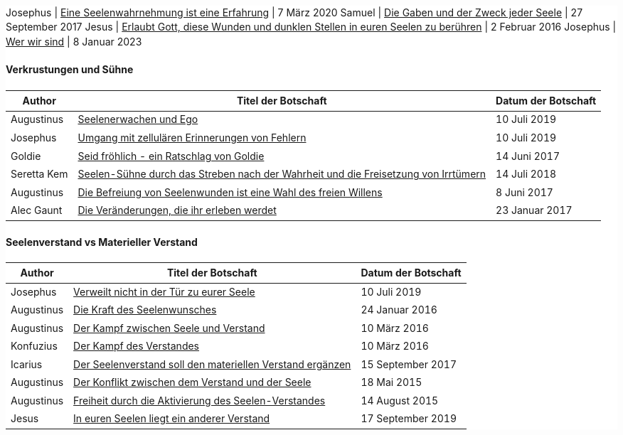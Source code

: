 Josephus | [Eine Seelenwahrnehmung ist eine Erfahrung](/aktuelle-botschaften/aktuelle-botschaften-in-reihenfolge-des-datums/aktuelle-botschaften-2020/eine-seelenwahrnehmung-ist-eine-erfahrung-af-josephus-7-maerz-2020/) | 7 März 2020
Samuel | [Die Gaben und der Zweck jeder Seele](/aktuelle-botschaften/aktuelle-botschaften-in-reihenfolge-des-datums/aktuelle-botschaften-2017/die-gaben-und-der-zweck-jeder-seele-af-samuel-27-september-2017/) | 27 September 2017
Jesus | [Erlaubt Gott, diese Wunden und dunklen Stellen in euren Seelen zu berühren](/aktuelle-botschaften/aktuelle-botschaften-in-reihenfolge-des-datums/aktuelle-botschaften-2016/erlaubt-gott-diese-wunden-und-dunklen-stellen-in-euren-seelen-zu-beruehren-af-jesus-2-februar-2016/) | 2 Februar 2016
Josephus | [Wer wir sind](/aktuelle-botschaften/aktuelle-botschaften-in-reihenfolge-des-datums/aktuelle-botschaften-2023/de-2023-1-8-1-af-josephus/) | 8 Januar 2023

#### Verkrustungen und Sühne

**Author** | **Titel der Botschaft** | **Datum der Botschaft**  
---|---|---
Augustinus | [Seelenerwachen und Ego](/aktuelle-botschaften/aktuelle-botschaften-in-reihenfolge-des-datums/aktuelle-botschaften-2019/seelenerwachen-und-ego-af-augustinus-10-juli-2019/) | 10 Juli 2019
Josephus | [Umgang mit zellulären Erinnerungen von Fehlern](/aktuelle-botschaften/aktuelle-botschaften-in-reihenfolge-des-datums/aktuelle-botschaften-2019/umgang-mit-zellulaeren-erinnerungen-von-fehlern-af-josephus-10-juli-2019/) | 10 Juli 2019
Goldie | [Seid fröhlich - ein Ratschlag von Goldie](/aktuelle-botschaften/aktuelle-botschaften-in-reihenfolge-des-datums/aktuelle-botschaften-2017/seid-froehlich-ein-ratschlag-von-goldie-af-goldie-14-juni-2017/) | 14 Juni 2017
Seretta Kem | [Seelen-Sühne durch das Streben nach der Wahrheit und die Freisetzung von Irrtümern](/aktuelle-botschaften/aktuelle-botschaften-in-reihenfolge-des-datums/aktuelle-botschaften-2018/seelensuehne-durch-das-streben-nach-der-wahrheit-und-die-freisetzung-von-irrtuemern-af-seretta-kem-14-juli-2018/) | 14 Juli 2018
Augustinus | [Die Befreiung von Seelenwunden ist eine Wahl des freien Willens](/aktuelle-botschaften/aktuelle-botschaften-in-reihenfolge-des-datums/aktuelle-botschaften-2017/die-befreiung-von-seelenwunden-ist-eine-wahl-des-freien-willens-af-augustinus-8-juni-2017/) | 8 Juni 2017
Alec Gaunt | [Die Veränderungen, die ihr erleben werdet](/aktuelle-botschaften/aktuelle-botschaften-in-reihenfolge-des-datums/aktuelle-botschaften-2017/die-veraenderungen-die-ihr-erleben-werdet-af-alec-gaunt-23-januar-2017/) | 23 Januar 2017

#### Seelenverstand vs Materieller Verstand

**Author** | **Titel der Botschaft** | **Datum der Botschaft**  
---|---|---
Josephus | [Verweilt nicht in der Tür zu eurer Seele](/aktuelle-botschaften/aktuelle-botschaften-in-reihenfolge-des-datums/aktuelle-botschaften-2019/verweilt-nicht-in-der-tuer-zu-eurer-seele-af-josephus-10-juli-2019/) | 10 Juli 2019
Augustinus | [Die Kraft des Seelenwunsches](/aktuelle-botschaften/aktuelle-botschaften-in-reihenfolge-des-datums/aktuelle-botschaften-2016/die-kraft-des-seelenwunsches-af-augustinus-24-januar-2016/) | 24 Januar 2016
Augustinus | [Der Kampf zwischen Seele und Verstand](/aktuelle-botschaften/aktuelle-botschaften-in-reihenfolge-des-datums/aktuelle-botschaften-2016/der-kampf-zwischen-seele-und-verstand-af-augustinus-10-maerz-2016/) | 10 März 2016
Konfuzius | [Der Kampf des Verstandes](/aktuelle-botschaften/aktuelle-botschaften-in-reihenfolge-des-datums/aktuelle-botschaften-2016/der-kampf-des-verstandes-af-konfuzius-10-maerz-2016/) | 10 März 2016
Icarius | [Der Seelenverstand soll den materiellen Verstand ergänzen](/aktuelle-botschaften/aktuelle-botschaften-in-reihenfolge-des-datums/aktuelle-botschaften-2017/der-seelenverstand-soll-den-materiellen-verstand-ergaenzen-af-icarius-15-september-2017/) | 15 September 2017
Augustinus | [Der Konflikt zwischen dem Verstand und der Seele](/aktuelle-botschaften/aktuelle-botschaften-in-reihenfolge-des-datums/aktuelle-botschaften-2015/der-konflikt-zwischen-dem-verstand-und-der-seele-af-augustinus-18-mai-2015/) | 18 Mai 2015
Augustinus | [Freiheit durch die Aktivierung des Seelen-Verstandes](/aktuelle-botschaften/aktuelle-botschaften-in-reihenfolge-des-datums/aktuelle-botschaften-2015/freiheit-durch-die-aktivierung-des-seelenverstandes-af-augustinus-14-august-2015/) | 14 August 2015
Jesus | [In euren Seelen liegt ein anderer Verstand](/aktuelle-botschaften/aktuelle-botschaften-in-reihenfolge-des-datums/aktuelle-botschaften-2019/in-euren-seelen-liegt-ein-anderer-verstand-af-jesus-17-september-2019/) | 17 September 2019